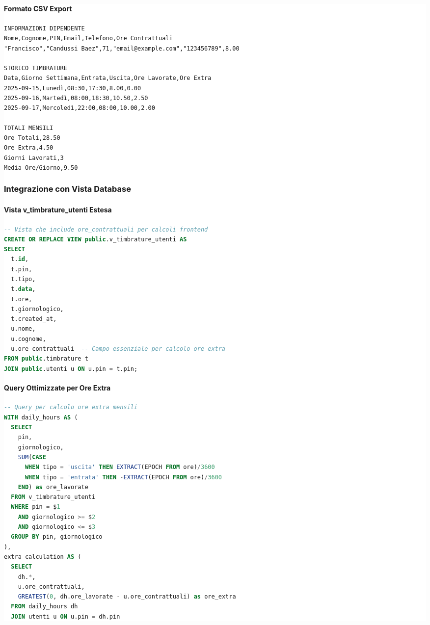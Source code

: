 #### **Formato CSV Export**
```csv
INFORMAZIONI DIPENDENTE
Nome,Cognome,PIN,Email,Telefono,Ore Contrattuali
"Francisco","Candussi Baez",71,"email@example.com","123456789",8.00

STORICO TIMBRATURE
Data,Giorno Settimana,Entrata,Uscita,Ore Lavorate,Ore Extra
2025-09-15,Lunedì,08:30,17:30,8.00,0.00
2025-09-16,Martedì,08:00,18:30,10.50,2.50
2025-09-17,Mercoledì,22:00,08:00,10.00,2.00

TOTALI MENSILI
Ore Totali,28.50
Ore Extra,4.50
Giorni Lavorati,3
Media Ore/Giorno,9.50
```

### **Integrazione con Vista Database**

#### **Vista v_timbrature_utenti Estesa**
```sql
-- Vista che include ore_contrattuali per calcoli frontend
CREATE OR REPLACE VIEW public.v_timbrature_utenti AS
SELECT
  t.id,
  t.pin,
  t.tipo,
  t.data,
  t.ore,
  t.giornologico,
  t.created_at,
  u.nome,
  u.cognome,
  u.ore_contrattuali  -- Campo essenziale per calcolo ore extra
FROM public.timbrature t
JOIN public.utenti u ON u.pin = t.pin;
```

#### **Query Ottimizzate per Ore Extra**
```sql
-- Query per calcolo ore extra mensili
WITH daily_hours AS (
  SELECT 
    pin,
    giornologico,
    SUM(CASE 
      WHEN tipo = 'uscita' THEN EXTRACT(EPOCH FROM ore)/3600
      WHEN tipo = 'entrata' THEN -EXTRACT(EPOCH FROM ore)/3600
    END) as ore_lavorate
  FROM v_timbrature_utenti 
  WHERE pin = $1 
    AND giornologico >= $2 
    AND giornologico <= $3
  GROUP BY pin, giornologico
),
extra_calculation AS (
  SELECT 
    dh.*,
    u.ore_contrattuali,
    GREATEST(0, dh.ore_lavorate - u.ore_contrattuali) as ore_extra
  FROM daily_hours dh
  JOIN utenti u ON u.pin = dh.pin
```